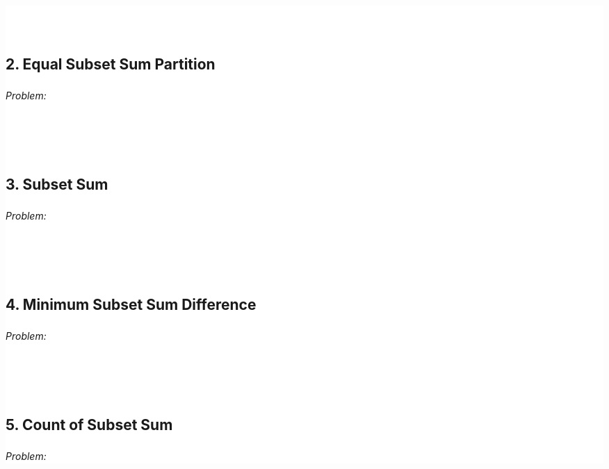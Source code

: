 <br>

<br>

## 2. Equal Subset Sum Partition

###### Problem:



















<br>

<br>

## 3. Subset Sum

###### Problem:









<br>

<br>

## 4. Minimum Subset Sum Difference

###### Problem:













<br>

<br>

## 5. Count of Subset Sum

###### Problem:
